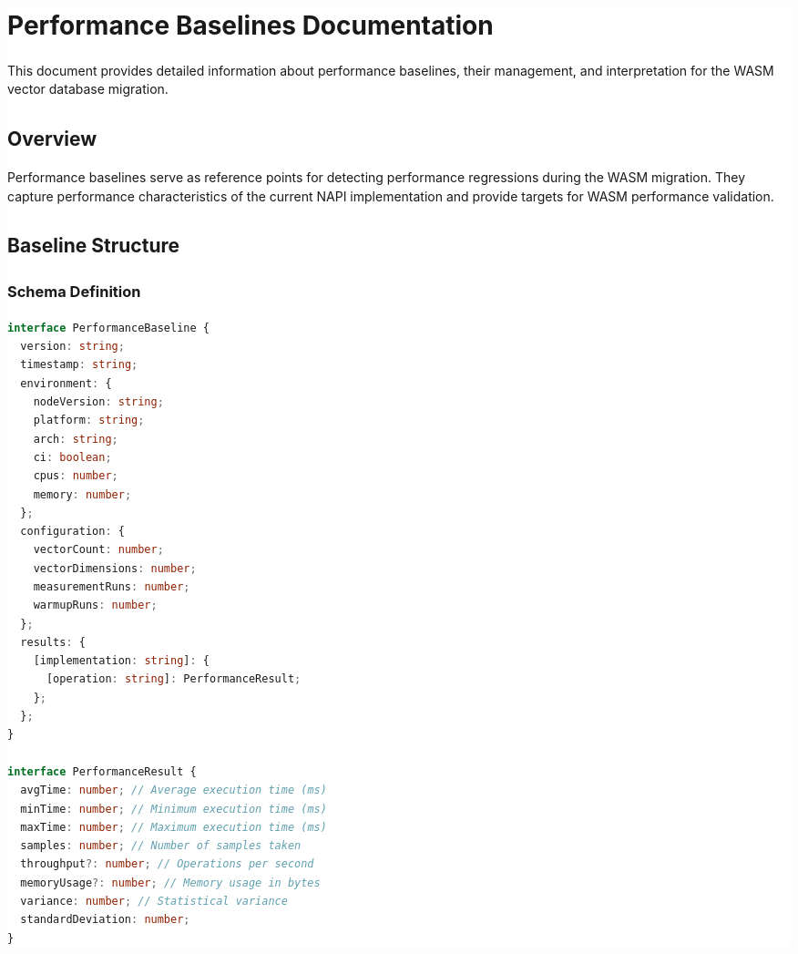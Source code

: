 # Performance Baselines Documentation

This document provides detailed information about performance baselines, their management, and interpretation for the WASM vector database migration.

## Overview

Performance baselines serve as reference points for detecting performance regressions during the WASM migration. They capture performance characteristics of the current NAPI implementation and provide targets for WASM performance validation.

## Baseline Structure

### Schema Definition

```typescript
interface PerformanceBaseline {
  version: string;
  timestamp: string;
  environment: {
    nodeVersion: string;
    platform: string;
    arch: string;
    ci: boolean;
    cpus: number;
    memory: number;
  };
  configuration: {
    vectorCount: number;
    vectorDimensions: number;
    measurementRuns: number;
    warmupRuns: number;
  };
  results: {
    [implementation: string]: {
      [operation: string]: PerformanceResult;
    };
  };
}

interface PerformanceResult {
  avgTime: number; // Average execution time (ms)
  minTime: number; // Minimum execution time (ms)
  maxTime: number; // Maximum execution time (ms)
  samples: number; // Number of samples taken
  throughput?: number; // Operations per second
  memoryUsage?: number; // Memory usage in bytes
  variance: number; // Statistical variance
  standardDeviation: number;
}
```
